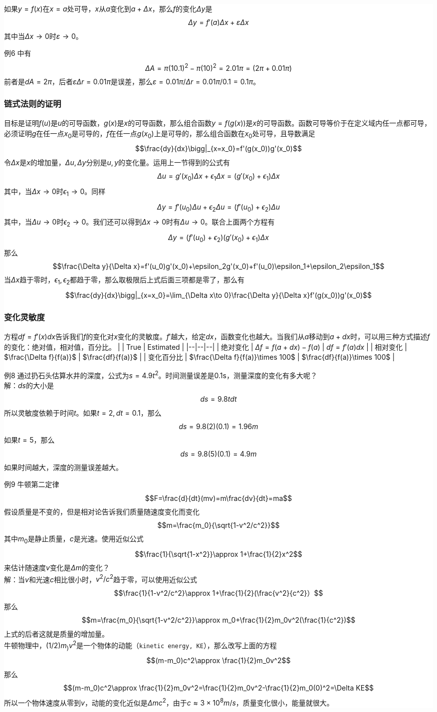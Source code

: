如果$y=f(x)$在$x=a$处可导，$x$从$a$变化到$a+\Delta x$，那么$f$的变化$\Delta y$是
$$\Delta y=f'(a)\Delta x+\varepsilon\Delta x$$
其中当$\Delta x\to 0$时$\varepsilon\to 0$。

例6 中有
$$\Delta A=\pi(10.1)^2-\pi(10)^2=2.01\pi=(2\pi+0.01\pi)$$
前者是$dA=2\pi$，后者$\varepsilon\Delta r=0.01\pi$是误差，那么$\varepsilon=0.01\pi/\Delta r=0.01\pi/0.1=0.1\pi$。

### 链式法则的证明
目标是证明$f(u)$是$u$的可导函数，$g(x)$是$x$的可导函数，那么组合函数$y=f(g(x))$是$x$的可导函数。函数可导等价于在定义域内任一点都可导，必须证明$g$在任一点$x_0$是可导的，$f$在任一点$g(x_0)$上是可导的，那么组合函数在$x_0$处可导，且导数满足
$$\frac{dy}{dx}\bigg|_{x=x_0}=f'(g(x_0))g'(x_0)$$
令$\Delta x$是$x$的增加量，$\Delta u,\Delta y$分别是$u,y$的变化量。运用上一节得到的公式有
$$\Delta u=g'(x_0)\Delta x+\epsilon_1\Delta x=(g'(x_0)+\epsilon_1)\Delta x$$
其中，当$\Delta x\to 0$时$\epsilon_1\to 0$。同样
$$\Delta y=f'(u_0)\Delta u+\epsilon_2\Delta u=(f'(u_0)+\epsilon_2)\Delta u$$
其中，当$\Delta u\to 0$时$\epsilon_2\to 0$。我们还可以得到$\Delta x\to 0$时有$\Delta u\to 0$。联合上面两个方程有
$$\Delta y=(f'(u_0)+\epsilon_2)(g'(x_0)+\epsilon_1)\Delta x$$
那么
$$\frac{\Delta y}{\Delta x}=f'(u_0)g'(x_0)+\epsilon_2g'(x_0)+f'(u_0)\epsilon_1+\epsilon_2\epsilon_1$$
当$\Delta x$趋于零时，$\epsilon_1,\epsilon_2$都趋于零，那么取极限后上式后面三项都是零了，那么有
$$\frac{dy}{dx}\bigg|_{x=x_0}=\lim_{\Delta x\to 0}\frac{\Delta y}{\Delta x}f'(g(x_0))g'(x_0)$$

### 变化灵敏度
方程$df=f'(x)dx$告诉我们$f$的变化对$x$变化的灵敏度。$f'$越大，给定$dx$，函数变化也越大。当我们从$a$移动到$a+dx$时，可以用三种方式描述$f$的变化：绝对值，相对值，百分比。
|  | True | Estimated |
|--|--|--|
| 绝对变化 | $\Delta f=f(a+dx)-f(a)$ | $df=f'(a)dx$ |
| 相对变化 | $\frac{\Delta f}{f(a)}$ | $\frac{df}{f(a)}$ |
| 变化百分比 | $\frac{\Delta f}{f(a)}\times 100$ | $\frac{df}{f(a)}\times 100$ |

例8 通过扔石头估算水井的深度，公式为$s=4.9t^2$。时间测量误差是0.1s，测量深度的变化有多大呢？  
解：$ds$的大小是
$$ds=9.8tdt$$
所以灵敏度依赖于时间$t$。如果$t=2, dt=0.1$，那么
$$ds=9.8(2)(0.1)=1.96m$$
如果$t=5$，那么
$$ds=9.8(5)(0.1)=4.9m$$
如果时间越大，深度的测量误差越大。

例9 牛顿第二定律
$$F=\frac{d}{dt}(mv)=m\frac{dv}{dt}=ma$$
假设质量是不变的，但是相对论告诉我们质量随速度变化而变化
$$m=\frac{m_0}{\sqrt{1-v^2/c^2}}$$
其中$m_0$是静止质量，$c$是光速。使用近似公式
$$\frac{1}{\sqrt{1-x^2}}\approx 1+\frac{1}{2}x^2$$
来估计随速度$v$变化是$\Delta m$的变化？  
解：当$v$和光速$c$相比很小时，$v^2/c^2$趋于零，可以使用近似公式
$$\frac{1}{1-v^2/c^2}\approx 1+\frac{1}{2}(\frac{v^2}{c^2}）$$
那么
$$m=\frac{m_0}{\sqrt{1-v^2/c^2}}\approx m_0+\frac{1}{2}m_0v^2(\frac{1}{c^2})$$
上式的后者这就是质量的增加量。  
牛顿物理中，$(1/2)m_)v^2$是一个物体的动能（`kinetic energy, KE`），那么改写上面的方程
$$(m-m_0)c^2\approx \frac{1}{2}m_0v^2$$
那么
$$(m-m_0)c^2\approx \frac{1}{2}m_0v^2=\frac{1}{2}m_0v^2-\frac{1}{2}m_0(0)^2=\Delta KE$$
所以一个物体速度从零到$v$，动能的变化近似是$\Delta m c^2$，由于$c\approx 3\times 10^8m/s$，质量变化很小，能量就很大。
